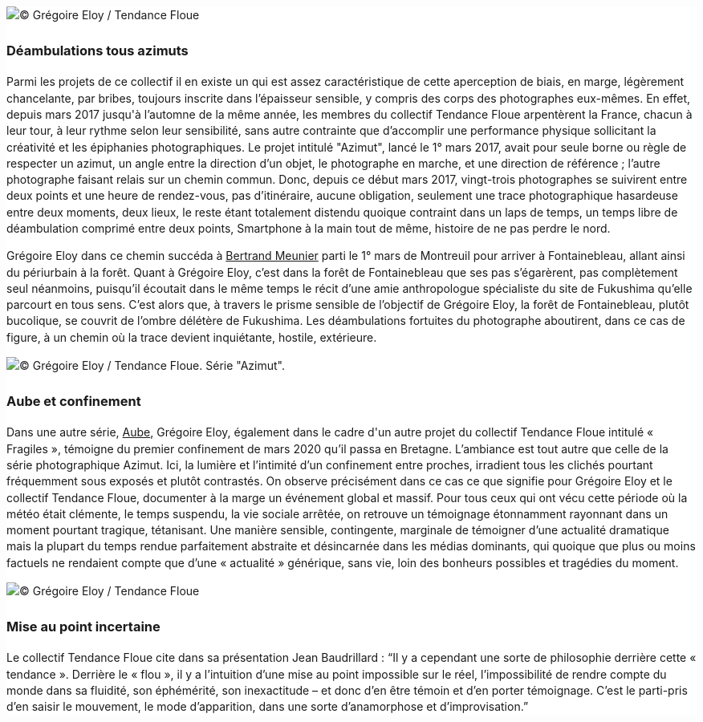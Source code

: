 ![](/posts/images/eloy/gregoire-eloy_photographer_aube.056.jpg)© Grégoire Eloy / Tendance Floue

### Déambulations tous azimuts

Parmi les projets de ce collectif il en existe un qui est assez caractéristique de cette aperception de biais, en marge, légèrement chancelante, par bribes, toujours inscrite dans l’épaisseur sensible, y compris des corps des photographes eux-mêmes. En effet, depuis mars 2017 jusqu'à l’automne de la même année, les membres du collectif Tendance Floue arpentèrent la France, chacun à leur tour, à leur rythme selon leur sensibilité, sans autre contrainte que d’accomplir une performance physique sollicitant la créativité et les épiphanies photographiques. Le projet intitulé "Azimut", lancé le 1° mars 2017, avait pour seule borne ou règle de respecter un azimut, un angle entre la direction d’un objet, le photographe en marche, et une direction de référence ; l’autre photographe faisant relais sur un chemin commun. Donc, depuis ce début mars 2017, vingt-trois photographes se suivirent entre deux points et une heure de rendez-vous, pas d’itinéraire, aucune obligation, seulement une trace photographique hasardeuse entre deux moments, deux lieux, le reste étant totalement distendu quoique contraint dans un laps de temps, un temps libre de déambulation comprimé entre deux points, Smartphone à la main tout de même, histoire de ne pas perdre le nord.

Grégoire Eloy dans ce chemin succéda à [Bertrand Meunier](http://tendancefloue.net/bertrandmeunier/series/tribu/?ref=artefields.net) parti le 1° mars de Montreuil pour arriver à Fontainebleau, allant ainsi du périurbain à la forêt. Quant à Grégoire Eloy, c’est dans la forêt de Fontainebleau que ses pas s’égarèrent, pas complètement seul néanmoins, puisqu’il écoutait dans le même temps le récit d’une amie anthropologue spécialiste du site de Fukushima qu’elle parcourt en tous sens. C’est alors que, à travers le prisme sensible de l’objectif de Grégoire Eloy, la forêt de Fontainebleau, plutôt bucolique, se couvrit de l’ombre délétère de Fukushima. Les déambulations fortuites du photographe aboutirent, dans ce cas de figure, à un chemin où la trace devient inquiétante, hostile, extérieure.

![](/posts/images/eloy/gregoire-eloy_photographer_azimut.054.jpg)© Grégoire Eloy / Tendance Floue. Série "Azimut".

### Aube et confinement

Dans une autre série, [Aube](https://gregoireeloy.com/?index=&amp;k=Aube&amp;ref=artefields.net), Grégoire Eloy, également dans le cadre d'un autre projet du collectif Tendance Floue intitulé « Fragiles », témoigne du premier confinement de mars 2020 qu’il passa en Bretagne. L’ambiance est tout autre que celle de la série photographique Azimut. Ici, la lumière et l’intimité d’un confinement entre proches, irradient tous les clichés pourtant fréquemment sous exposés et plutôt contrastés. On observe précisément dans ce cas ce que signifie pour Grégoire Eloy et le collectif Tendance Floue, documenter à la marge un événement global et massif. Pour tous ceux qui ont vécu cette période où la météo était clémente, le temps suspendu, la vie sociale arrêtée, on retrouve un témoignage étonnamment rayonnant dans un moment pourtant tragique, tétanisant. Une manière sensible, contingente, marginale de témoigner d’une actualité dramatique mais la plupart du temps rendue parfaitement abstraite et désincarnée dans les médias dominants, qui quoique que plus ou moins factuels ne rendaient compte que d’une « actualité » générique, sans vie, loin des bonheurs possibles et tragédies du moment.

![](/posts/images/eloy/gregoire-eloy_photography_prix-niepce_2021.059-1.jpg)© Grégoire Eloy / Tendance Floue

### Mise au point incertaine

Le collectif Tendance Floue cite dans sa présentation Jean Baudrillard : “Il y a cependant une sorte de philosophie derrière cette « tendance ». Derrière le « flou », il y a l’intuition d’une mise au point impossible sur le réel, l’impossibilité de rendre compte du monde dans sa fluidité, son éphémérité, son inexactitude – et donc d’en être témoin et d’en porter témoignage. C’est le parti-pris d’en saisir le mouvement, le mode d’apparition, dans une sorte d’anamorphose et d’improvisation.”

